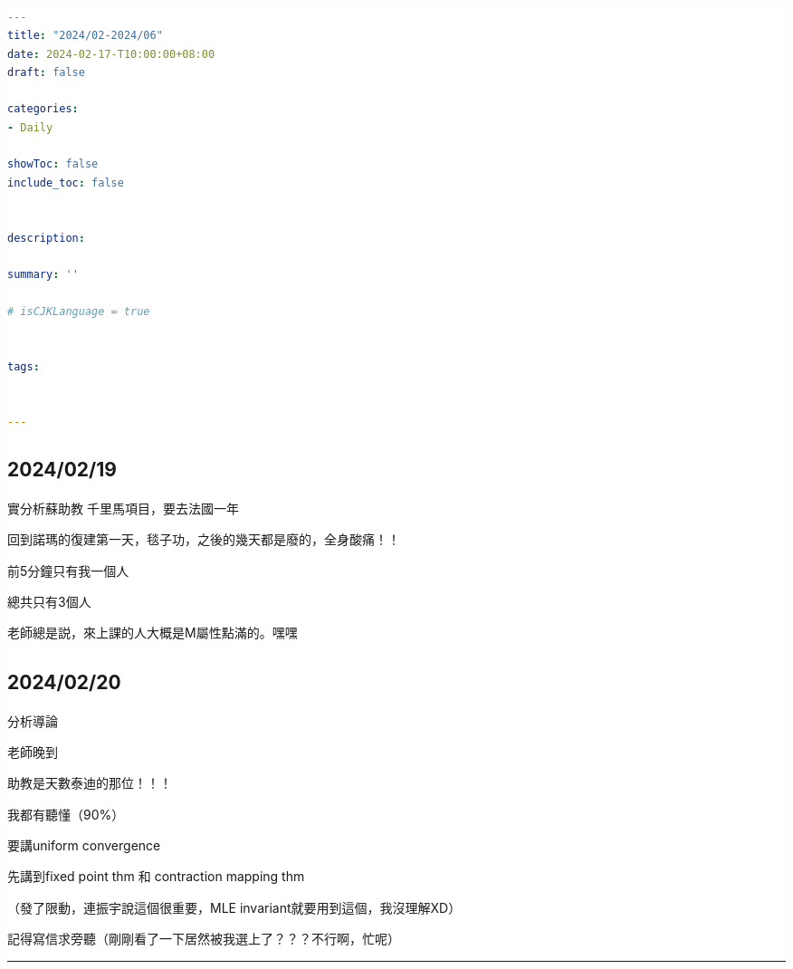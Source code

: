 ```yaml
---
title: "2024/02-2024/06"
date: 2024-02-17-T10:00:00+08:00
draft: false

categories:
- Daily

showToc: false
include_toc: false


description: 

summary: ''

# isCJKLanguage = true


tags:


---
```


## 2024/02/19

實分析蘇助教 千里馬項目，要去法國一年

回到諾瑪的復建第一天，毯子功，之後的幾天都是廢的，全身酸痛！！

前5分鐘只有我一個人

總共只有3個人

老師總是説，來上課的人大概是M屬性點滿的。嘿嘿


## 2024/02/20

分析導論

老師晚到

助教是天數泰迪的那位！！！

我都有聽懂（90%）

要講uniform convergence

先講到fixed point thm 和 contraction mapping thm

（發了限動，連振宇說這個很重要，MLE invariant就要用到這個，我沒理解XD）

記得寫信求旁聽（剛剛看了一下居然被我選上了？？？不行啊，忙呢）

---